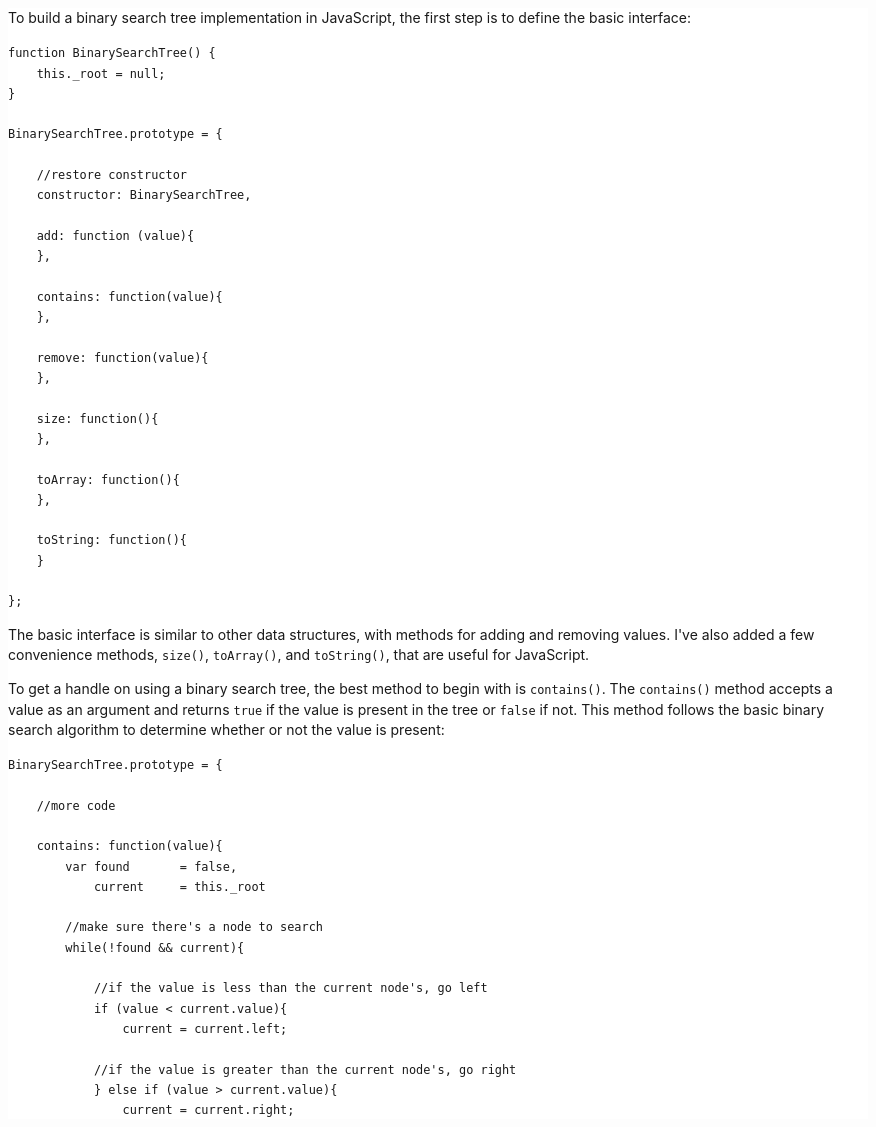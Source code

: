 To build a binary search tree implementation in JavaScript, the first step is to define the basic interface:

    function BinarySearchTree() {
        this._root = null;
    }
    
    BinarySearchTree.prototype = {
    
        //restore constructor
        constructor: BinarySearchTree,
    
        add: function (value){
        },
    
        contains: function(value){
        },
    
        remove: function(value){
        },
    
        size: function(){
        },
    
        toArray: function(){
        },
    
        toString: function(){
        }
    
    };

The basic interface is similar to other data structures, with methods for adding and removing values. I've also added a few convenience methods, `size()`, `toArray()`, and `toString()`, that are useful for JavaScript.

To get a handle on using a binary search tree, the best method to begin with is `contains()`. The `contains()` method accepts a value as an argument and returns `true` if the value is present in the tree or `false` if not. This method follows the basic binary search algorithm to determine whether or not the value is present:

    BinarySearchTree.prototype = {
    
        //more code
    
        contains: function(value){
            var found       = false,
                current     = this._root
    
            //make sure there's a node to search
            while(!found && current){
    
                //if the value is less than the current node's, go left
                if (value < current.value){
                    current = current.left;
    
                //if the value is greater than the current node's, go right
                } else if (value > current.value){
                    current = current.right;
    